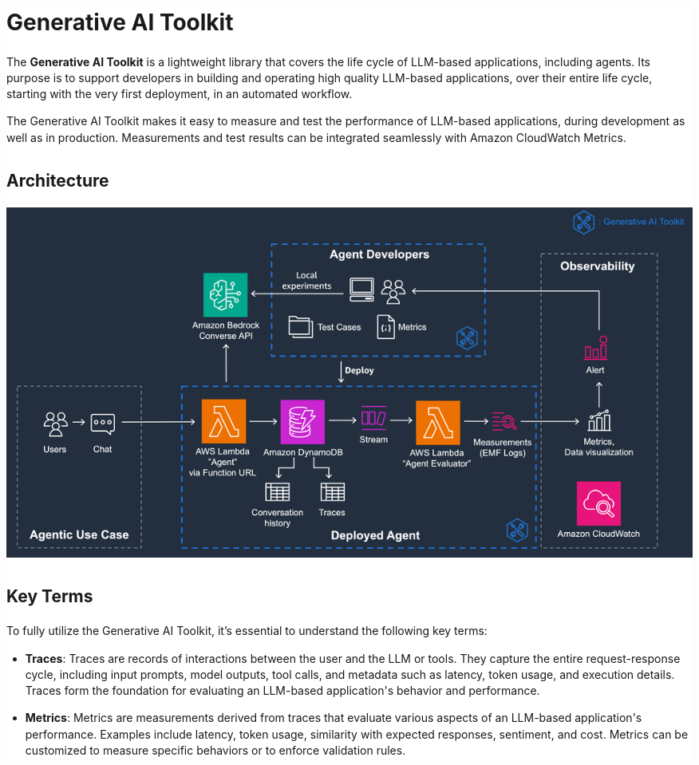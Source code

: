 # Generative AI Toolkit

The **Generative AI Toolkit** is a lightweight library that covers the life cycle of LLM-based applications, including agents. Its purpose is to support developers in building and operating high quality LLM-based applications, over their entire life cycle, starting with the very first deployment, in an automated workflow.

The Generative AI Toolkit makes it easy to measure and test the performance of LLM-based applications, during development as well as in production. Measurements and test results can be integrated seamlessly with Amazon CloudWatch Metrics.

## Architecture

<img src="./assets/images/architecture.png" alt="Architecture" width="1200" />

## Key Terms

To fully utilize the Generative AI Toolkit, it’s essential to understand the following key terms:

- **Traces**: Traces are records of interactions between the user and the LLM or tools. They capture the entire request-response cycle, including input prompts, model outputs, tool calls, and metadata such as latency, token usage, and execution details. Traces form the foundation for evaluating an LLM-based application's behavior and performance.

- **Metrics**: Metrics are measurements derived from traces that evaluate various aspects of an LLM-based application's performance. Examples include latency, token usage, similarity with expected responses, sentiment, and cost. Metrics can be customized to measure specific behaviors or to enforce validation rules.
